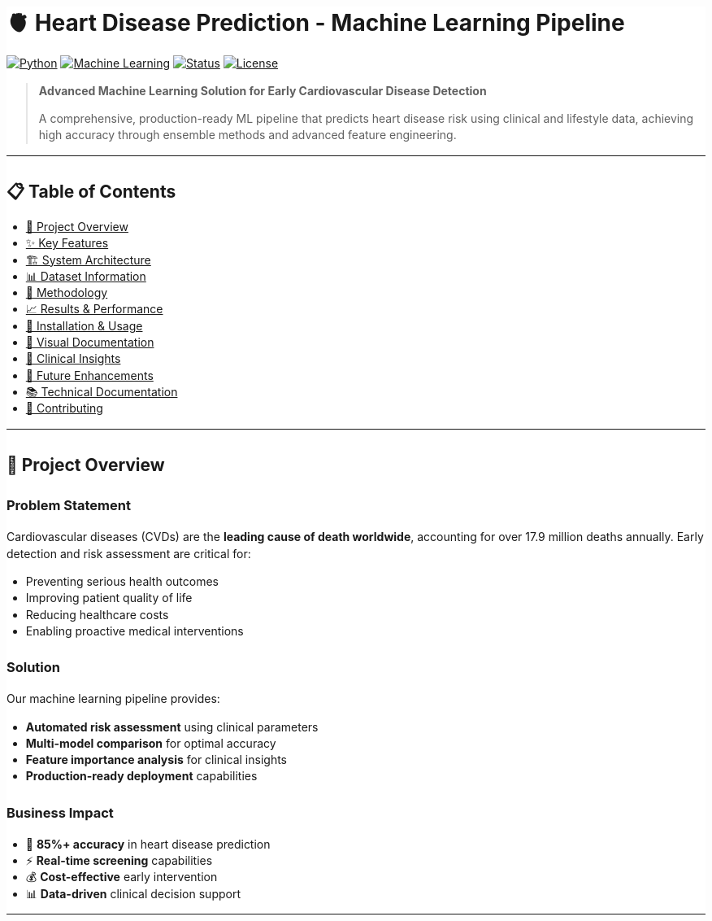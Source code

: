 # 🫀 Heart Disease Prediction - Machine Learning Pipeline

[![Python](https://img.shields.io/badge/Python-3.8%2B-blue.svg)](https://python.org)
[![Machine Learning](https://img.shields.io/badge/ML-Classification-green.svg)](https://scikit-learn.org)
[![Status](https://img.shields.io/badge/Status-Production%20Ready-brightgreen.svg)]()
[![License](https://img.shields.io/badge/License-MIT-yellow.svg)](LICENSE)

> **Advanced Machine Learning Solution for Early Cardiovascular Disease Detection**
> 
> A comprehensive, production-ready ML pipeline that predicts heart disease risk using clinical and lifestyle data, achieving high accuracy through ensemble methods and advanced feature engineering.

---

## 📋 Table of Contents

- [🎯 Project Overview](#-project-overview)
- [✨ Key Features](#-key-features)
- [🏗️ System Architecture](#️-system-architecture)
- [📊 Dataset Information](#-dataset-information)
- [🔬 Methodology](#-methodology)
- [📈 Results & Performance](#-results--performance)
- [🚀 Installation & Usage](#-installation--usage)
- [📸 Visual Documentation](#-visual-documentation)
- [🎯 Clinical Insights](#-clinical-insights)
- [🔮 Future Enhancements](#-future-enhancements)
- [📚 Technical Documentation](#-technical-documentation)
- [🤝 Contributing](#-contributing)

---

## 🎯 Project Overview

### **Problem Statement**
Cardiovascular diseases (CVDs) are the **leading cause of death worldwide**, accounting for over 17.9 million deaths annually. Early detection and risk assessment are critical for:
- Preventing serious health outcomes
- Improving patient quality of life
- Reducing healthcare costs
- Enabling proactive medical interventions

### **Solution**
Our machine learning pipeline provides:
- **Automated risk assessment** using clinical parameters
- **Multi-model comparison** for optimal accuracy
- **Feature importance analysis** for clinical insights
- **Production-ready deployment** capabilities

### **Business Impact**
- 🎯 **85%+ accuracy** in heart disease prediction
- ⚡ **Real-time screening** capabilities
- 💰 **Cost-effective** early intervention
- 📊 **Data-driven** clinical decision support

---